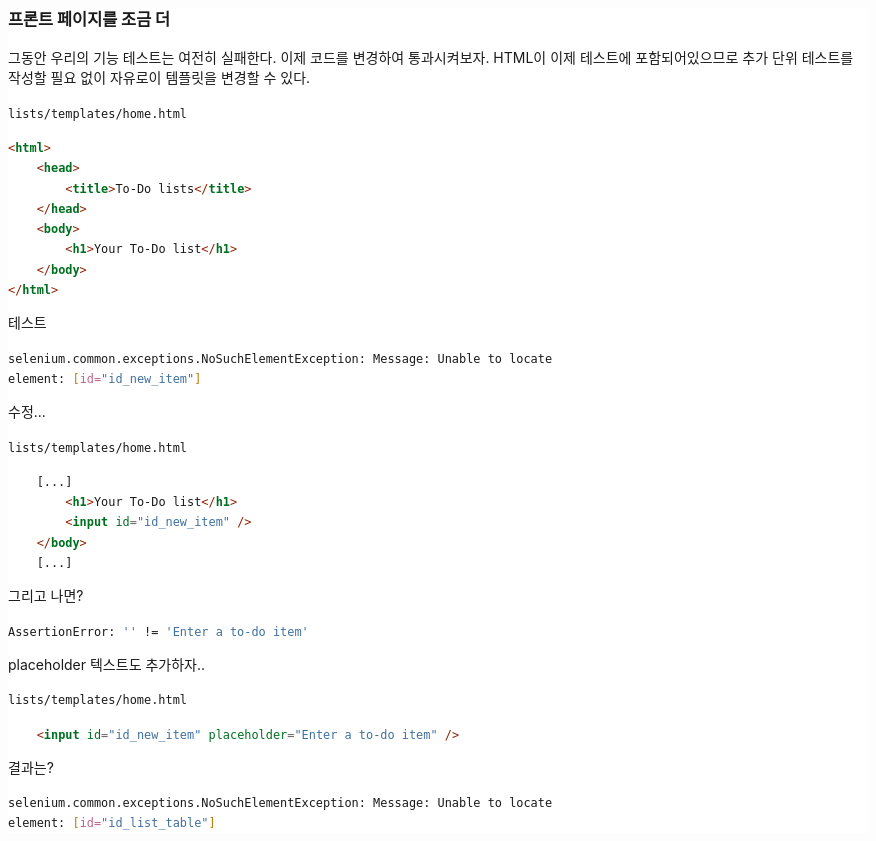 

### 프론트 페이지를 조금 더

그동안 우리의 기능 테스트는 여전히 실패한다. 이제 코드를 변경하여 통과시켜보자. HTML이 이제 테스트에 포함되어있으므로 추가 단위 테스트를 작성할 필요 없이 자유로이 템플릿을 변경할 수 있다.



`lists/templates/home.html`

```html
<html>
    <head>
        <title>To-Do lists</title>
    </head>
    <body>
        <h1>Your To-Do list</h1>
    </body>
</html>
```

테스트

```bash
selenium.common.exceptions.NoSuchElementException: Message: Unable to locate
element: [id="id_new_item"]
```

수정...

`lists/templates/home.html`

```html
    [...]
        <h1>Your To-Do list</h1>
        <input id="id_new_item" />
    </body>
    [...]
```

그리고 나면?

```bash
AssertionError: '' != 'Enter a to-do item'
```

placeholder 텍스트도 추가하자..

`lists/templates/home.html`

```html
    <input id="id_new_item" placeholder="Enter a to-do item" />
```

결과는?

```bash
selenium.common.exceptions.NoSuchElementException: Message: Unable to locate
element: [id="id_list_table"]
```
